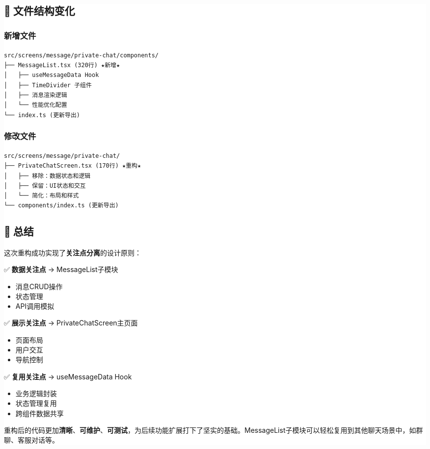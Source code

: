 ## 📁 文件结构变化

### 新增文件
```
src/screens/message/private-chat/components/
├── MessageList.tsx (320行) ★新增★
│   ├── useMessageData Hook
│   ├── TimeDivider 子组件
│   ├── 消息渲染逻辑
│   └── 性能优化配置
└── index.ts (更新导出)
```

### 修改文件
```
src/screens/message/private-chat/
├── PrivateChatScreen.tsx (170行) ★重构★
│   ├── 移除：数据状态和逻辑
│   ├── 保留：UI状态和交互
│   └── 简化：布局和样式
└── components/index.ts (更新导出)
```

## 🎉 总结

这次重构成功实现了**关注点分离**的设计原则：

✅ **数据关注点** → MessageList子模块
- 消息CRUD操作
- 状态管理
- API调用模拟

✅ **展示关注点** → PrivateChatScreen主页面  
- 页面布局
- 用户交互
- 导航控制

✅ **复用关注点** → useMessageData Hook
- 业务逻辑封装
- 状态管理复用
- 跨组件数据共享

重构后的代码更加**清晰**、**可维护**、**可测试**，为后续功能扩展打下了坚实的基础。MessageList子模块可以轻松复用到其他聊天场景中，如群聊、客服对话等。

